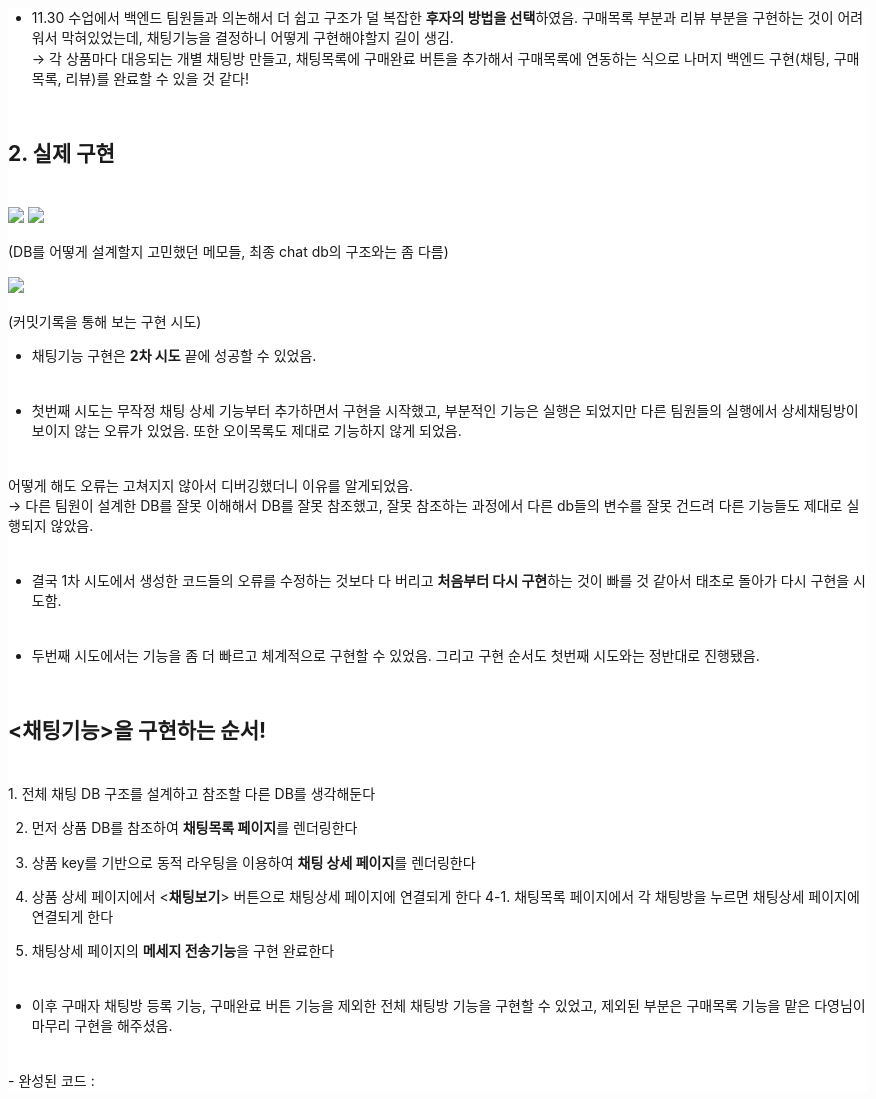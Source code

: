 
- 11.30 수업에서 백엔드 팀원들과 의논해서 더 쉽고 구조가 덜 복잡한 **후자의 방법을 선택**하였음.
구매목록 부분과 리뷰 부분을 구현하는 것이 어려워서 막혀있었는데, 채팅기능을 결정하니 어떻게 구현해야할지 길이 생김.<br>
→ 각 상품마다 대응되는 개별 채팅방 만들고, 채팅목록에 구매완료 버튼을 추가해서 구매목록에 연동하는 식으로 나머지 백엔드 구현(채팅, 구매목록, 리뷰)를 완료할 수 있을 것 같다!
<br><br>



## 2. 실제 구현
<br>

<img width="410" src="https://github.com/Sarang-Han/Sarang-Han.github.io/assets/144914664/36dfa74e-4950-4231-a849-0692b9414678">

<img width="410" src="https://github.com/Sarang-Han/Sarang-Han.github.io/assets/144914664/154a179d-758e-4f96-91b6-492263665ee8">

(DB를 어떻게 설계할지 고민했던 메모들, 최종 chat db의 구조와는 좀 다름)

<img width="410" src="https://github.com/Sarang-Han/Sarang-Han.github.io/assets/144914664/ff5d3a7c-f479-47c4-a638-75224fdf2105">

(커밋기록을 통해 보는 구현 시도)
<br>

- 채팅기능 구현은 **2차 시도** 끝에 성공할 수 있었음.<br><br>

- 첫번째 시도는 무작정 채팅 상세 기능부터 추가하면서 구현을 시작했고, 부분적인 기능은 실행은 되었지만 다른 팀원들의 실행에서 상세채팅방이 보이지 않는 오류가 있었음. 또한 오이목록도 제대로 기능하지 않게 되었음.<br><br>

어떻게 해도 오류는 고쳐지지 않아서 디버깅했더니 이유를 알게되었음.<br>
→ 다른 팀원이 설계한 DB를 잘못 이해해서 DB를 잘못 참조했고, 잘못 참조하는 과정에서 다른 db들의 변수를 잘못 건드려 다른 기능들도 제대로 실행되지 않았음.<br><br>

- 결국 1차 시도에서 생성한 코드들의 오류를 수정하는 것보다 다 버리고 **처음부터 다시 구현**하는 것이 빠를 것 같아서 태초로 돌아가 다시 구현을 시도함.<br><br>

- 두번째 시도에서는 기능을 좀 더 빠르고 체계적으로 구현할 수 있었음. 
그리고 구현 순서도 첫번째 시도와는 정반대로 진행됐음.<br><br>



## <채팅기능>을 구현하는 순서!
<br>
1. 전체 채팅 DB 구조를 설계하고 참조할 다른 DB를 생각해둔다

2. 먼저 상품 DB를 참조하여 **채팅목록 페이지**를 렌더링한다

3. 상품 key를 기반으로 동적 라우팅을 이용하여 **채팅 상세 페이지**를 렌더링한다

4. 상품 상세 페이지에서 <**채팅보기**> 버튼으로 채팅상세 페이지에 연결되게 한다
4-1. 채팅목록 페이지에서 각 채팅방을 누르면 채팅상세 페이지에 연결되게 한다

5. 채팅상세 페이지의 **메세지 전송기능**을 구현 완료한다
<br><br>

- 이후 구매자 채팅방 등록 기능, 구매완료 버튼 기능을 제외한 전체 채팅방 기능을 구현할 수 있었고, 
제외된 부분은 구매목록 기능을 맡은 다영님이 마무리 구현을 해주셨음.

<br>
- 완성된 코드 :
